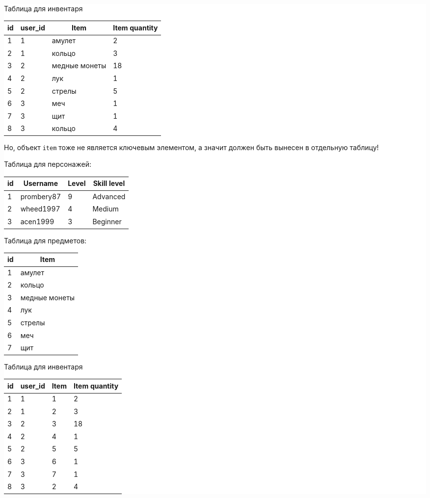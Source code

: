 Таблица для инвентаря

| id | user_id | Item          | Item quantity |
|----|---------|---------------|---------------|
| 1  | 1       | амулет        | 2             |
| 2  | 1       | кольцо        | 3             |
| 3  | 2       | медные монеты | 18            |
| 4  | 2       | лук           | 1             |
| 5  | 2       | стрелы        | 5             |
| 6  | 3       | меч           | 1             |
| 7  | 3       | щит           | 1             |
| 8  | 3       | кольцо        | 4             |

Но, объект `item` тоже не является ключевым элементом, а значит должен быть вынесен в отдельную таблицу!

Таблица для персонажей:

| id | Username   | Level | Skill level |
|----|------------|-------|-------------|
| 1  | prombery87 | 9     | Advanced    |
| 2  | wheed1997  | 4     | Medium      |
| 3  | acen1999   | 3     | Beginner    |

Таблица для предметов:

| id | Item          |
|----|---------------|
| 1  | амулет        |
| 2  | кольцо        |
| 3  | медные монеты |
| 4  | лук           |
| 5  | стрелы        |
| 6  | меч           |
| 7  | щит           |

Таблица для инвентаря

| id | user_id | Item | Item quantity |
|----|---------|------|---------------|
| 1  | 1       | 1    | 2             |
| 2  | 1       | 2    | 3             |
| 3  | 2       | 3    | 18            |
| 4  | 2       | 4    | 1             |
| 5  | 2       | 5    | 5             |
| 6  | 3       | 6    | 1             |
| 7  | 3       | 7    | 1             |
| 8  | 3       | 2    | 4             |
